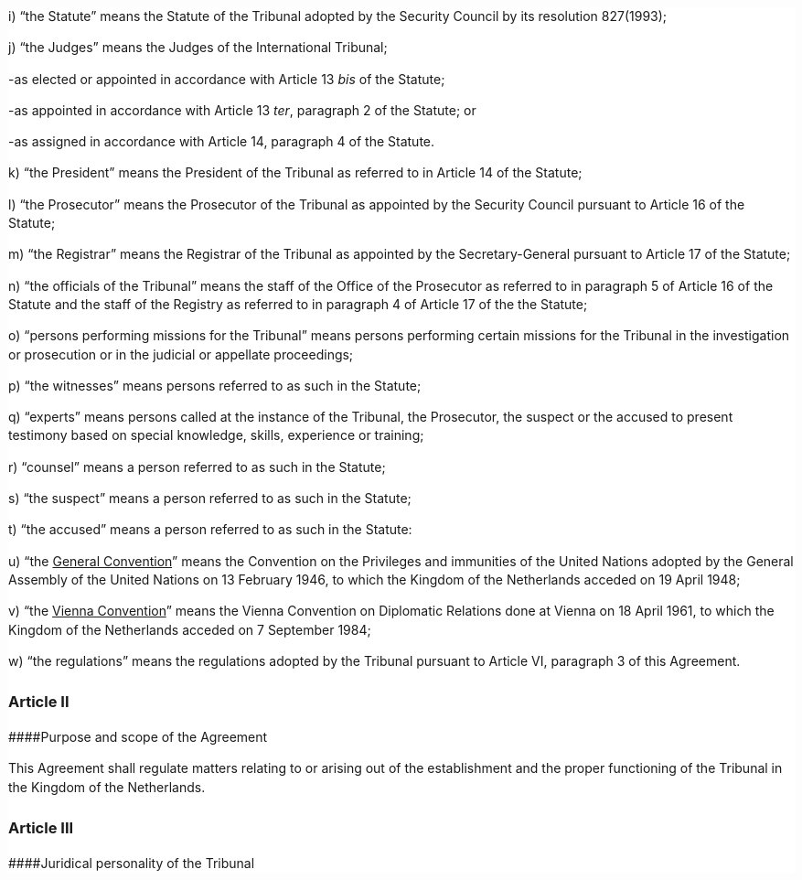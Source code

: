 i) “the Statute” means the Statute of the Tribunal adopted by the Security Council by its resolution 827(1993);  

j) “the Judges” means the Judges of the International Tribunal; 

-as elected or appointed in accordance with Article 13 *bis* of the Statute; 

-as appointed in accordance with Article 13 *ter*, paragraph 2 of the Statute; or

-as assigned in accordance with Article 14, paragraph 4 of the Statute. 

k) “the President” means the President of the Tribunal as referred to in Article 14 of the Statute;  

l) “the Prosecutor” means the Prosecutor of the Tribunal as appointed by the Security Council pursuant to Article 16 of the Statute; 

m) “the Registrar” means the Registrar of the Tribunal as appointed by the Secretary-General pursuant to Article 17 of the Statute;  

n) “the officials of the Tribunal” means the staff of the Office of the Prosecutor as referred to in paragraph 5 of Article 16 of the Statute and the staff of the Registry as referred to in paragraph 4 of Article 17 of the the Statute;  

o) “persons performing missions for the Tribunal” means persons performing certain missions for the Tribunal in the investigation or prosecution or in the judicial or appellate proceedings;  

p) “the witnesses” means persons referred to as such in the Statute;  

q) “experts” means persons called at the instance of the Tribunal, the Prosecutor, the suspect or the accused to present testimony based on special knowledge, skills, experience or training;  

r) “counsel” means a person referred to as such in the Statute;  

s) “the suspect” means a person referred to as such in the Statute;  

t) “the accused” means a person referred to as such in the Statute:  

u) “the [General Convention](../../../../../../../../../../../../../../verdrag/convention/on/the/privileges/and/immunities/of/the/united/nations./BWBV0005561/README.md)” means the Convention on the Privileges and immunities of the United Nations adopted by the General Assembly of the United Nations on 13 February 1946, to which the Kingdom of the Netherlands acceded on 19 April 1948;  

v) “the [Vienna Convention](../../../../../../../../../../../../../../verdrag/vienna/convention/on/diplomatic/relations/BWBV0004345/README.md)” means the Vienna Convention on Diplomatic Relations done at Vienna on 18 April 1961, to which the Kingdom of the Netherlands acceded on 7 September 1984; 

w) “the regulations” means the regulations adopted by the Tribunal pursuant to Article VI, paragraph 3 of this Agreement.   

### Article  II  

####Purpose and scope of the Agreement

This Agreement shall regulate matters relating to or arising out of the establishment and the proper functioning of the Tribunal in the Kingdom of the Netherlands. 

### Article  III  

####Juridical personality of the Tribunal
